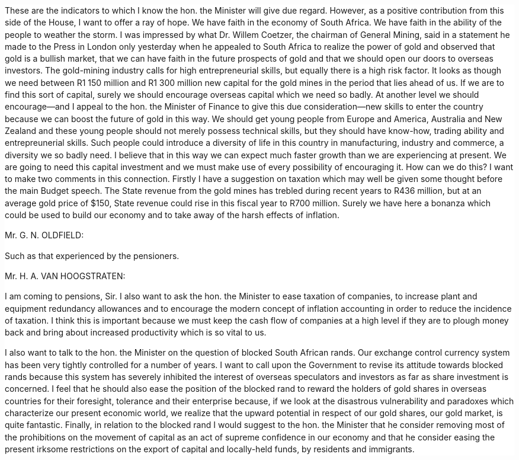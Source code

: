 <p>These are the indicators to which I know the hon. the Minister will give due regard. However, as a positive contribution from this side of the House, I want to offer a ray of hope. We have faith in the economy of South Africa. We have faith in the ability of the people to weather the storm. I was impressed by what Dr. Willem Coetzer, the chairman of General Mining, said in a statement he made to the Press in London only yesterday when he appealed to South Africa to realize the power of gold and observed that gold is a bullish market, that we can have faith in the future prospects of gold and that we should open our doors to overseas investors. The gold-mining industry calls for high entrepreneurial skills, but equally there is a high risk factor. It looks as though we need between R1 150 million and R1 300 million new capital for the gold mines in the period that lies ahead of us. If we are to find this sort of capital, surely we should encourage overseas capital which we need so badly. At another level we should encourage&#x2014;and I appeal to the hon. the Minister of Finance to give this due consideration&#x2014;new skills to enter the country because we can boost the future of gold in this way. We should get young people from Europe and America, Australia and New Zealand and these young people should not merely possess technical skills, but they should have know-how, trading ability and entrepreunerial skills. Such people could introduce a diversity of life in this country in manufacturing, industry and commerce, a diversity we so badly need. I believe that in this way we can expect much faster growth than we are experiencing at present. We are going to need this capital investment and we must make use of every possibility of encouraging it. How can we do this? I want to make two comments in this connection. Firstly I have a suggestion on taxation which may well be given some thought before the main Budget speech. The State revenue from the gold mines has trebled during recent years to R436 million, but at an average gold price of $150, State revenue could rise in this fiscal year to R700 million. Surely we have here a bonanza which could be used to build our economy and to take away of the harsh effects of inflation.</p>

</speech>

<speech by="#oldfield">

<from>Mr. <person refersTo="hansard_za">G. N. OLDFIELD</person>:</from>

<p>Such as that experienced by the pensioners.</p>

</speech>

<speech by="#van_hoogstraten">

<from>Mr. <person refersTo="hansard_za">H. A. VAN HOOGSTRATEN</person>:</from>

<p>I am coming to pensions, Sir. I also want to ask the hon. the Minister to ease taxation of companies, to increase plant and equipment redundancy allowances and to encourage the modern concept of inflation accounting in order to reduce the incidence of taxation. I think this is important because we must keep the cash flow of companies at a high level if they are to plough money back and bring about increased productivity which is so vital to us.</p>

<p>I also want to talk to the hon. the Minister on the question of blocked South African rands. Our exchange control currency system has been very tightly controlled for a number of years. I want to call upon the Government to revise its attitude towards blocked rands because this system has <span class="col_1031-1032" refersTo="page_0531"/>severely inhibited the interest of overseas speculators and investors as far as share investment is concerned. I feel that he should also ease the position of the blocked rand to reward the holders of gold shares in overseas countries for their foresight, tolerance and their enterprise because, if we look at the disastrous vulnerability and paradoxes which characterize our present economic world, we realize that the upward potential in respect of our gold shares, our gold market, is quite fantastic. Finally, in relation to the blocked rand I would suggest to the hon. the Minister that he consider removing most of the prohibitions on the movement of capital as an act of supreme confidence in our economy and that he consider easing the present irksome restrictions on the export of capital and locally-held funds, by residents and immigrants.</p>
